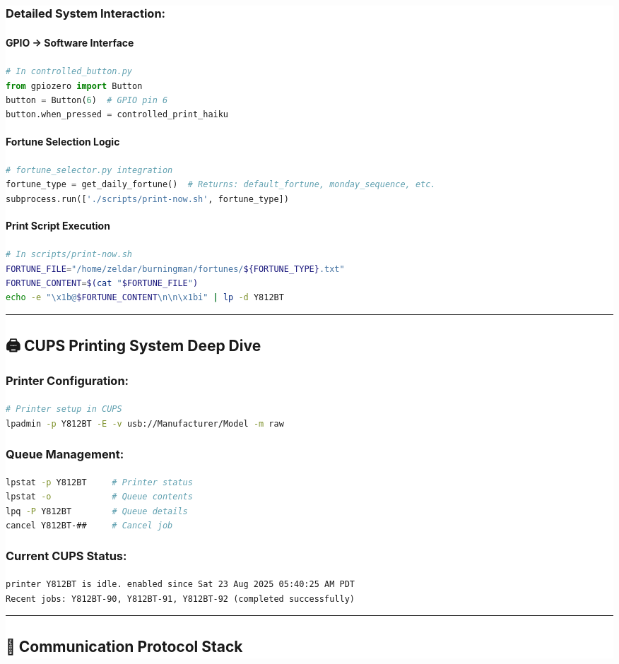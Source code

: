 ### **Detailed System Interaction:**

#### **GPIO → Software Interface**
```python
# In controlled_button.py
from gpiozero import Button
button = Button(6)  # GPIO pin 6
button.when_pressed = controlled_print_haiku
```

#### **Fortune Selection Logic**
```python
# fortune_selector.py integration
fortune_type = get_daily_fortune()  # Returns: default_fortune, monday_sequence, etc.
subprocess.run(['./scripts/print-now.sh', fortune_type])
```

#### **Print Script Execution**
```bash
# In scripts/print-now.sh
FORTUNE_FILE="/home/zeldar/burningman/fortunes/${FORTUNE_TYPE}.txt"
FORTUNE_CONTENT=$(cat "$FORTUNE_FILE")
echo -e "\x1b@$FORTUNE_CONTENT\n\n\x1bi" | lp -d Y812BT
```

---

## 🖨️ **CUPS Printing System Deep Dive**

### **Printer Configuration:**
```bash
# Printer setup in CUPS
lpadmin -p Y812BT -E -v usb://Manufacturer/Model -m raw
```

### **Queue Management:**
```bash
lpstat -p Y812BT     # Printer status
lpstat -o            # Queue contents  
lpq -P Y812BT        # Queue details
cancel Y812BT-##     # Cancel job
```

### **Current CUPS Status:**
```
printer Y812BT is idle. enabled since Sat 23 Aug 2025 05:40:25 AM PDT
Recent jobs: Y812BT-90, Y812BT-91, Y812BT-92 (completed successfully)
```

---

## 📡 **Communication Protocol Stack**
